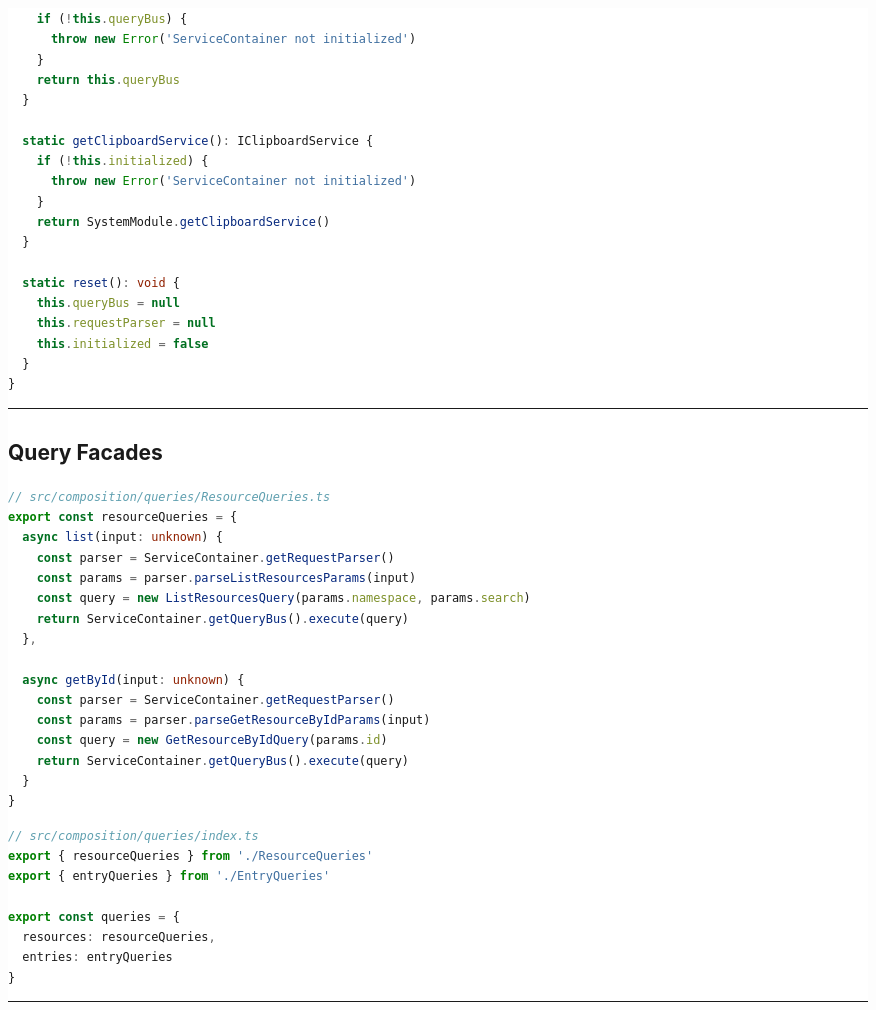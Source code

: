 ```typescript
    if (!this.queryBus) {
      throw new Error('ServiceContainer not initialized')
    }
    return this.queryBus
  }

  static getClipboardService(): IClipboardService {
    if (!this.initialized) {
      throw new Error('ServiceContainer not initialized')
    }
    return SystemModule.getClipboardService()
  }

  static reset(): void {
    this.queryBus = null
    this.requestParser = null
    this.initialized = false
  }
}
```

---

## Query Facades

```typescript
// src/composition/queries/ResourceQueries.ts
export const resourceQueries = {
  async list(input: unknown) {
    const parser = ServiceContainer.getRequestParser()
    const params = parser.parseListResourcesParams(input)
    const query = new ListResourcesQuery(params.namespace, params.search)
    return ServiceContainer.getQueryBus().execute(query)
  },

  async getById(input: unknown) {
    const parser = ServiceContainer.getRequestParser()
    const params = parser.parseGetResourceByIdParams(input)
    const query = new GetResourceByIdQuery(params.id)
    return ServiceContainer.getQueryBus().execute(query)
  }
}
```

```typescript
// src/composition/queries/index.ts
export { resourceQueries } from './ResourceQueries'
export { entryQueries } from './EntryQueries'

export const queries = {
  resources: resourceQueries,
  entries: entryQueries
}
```

---